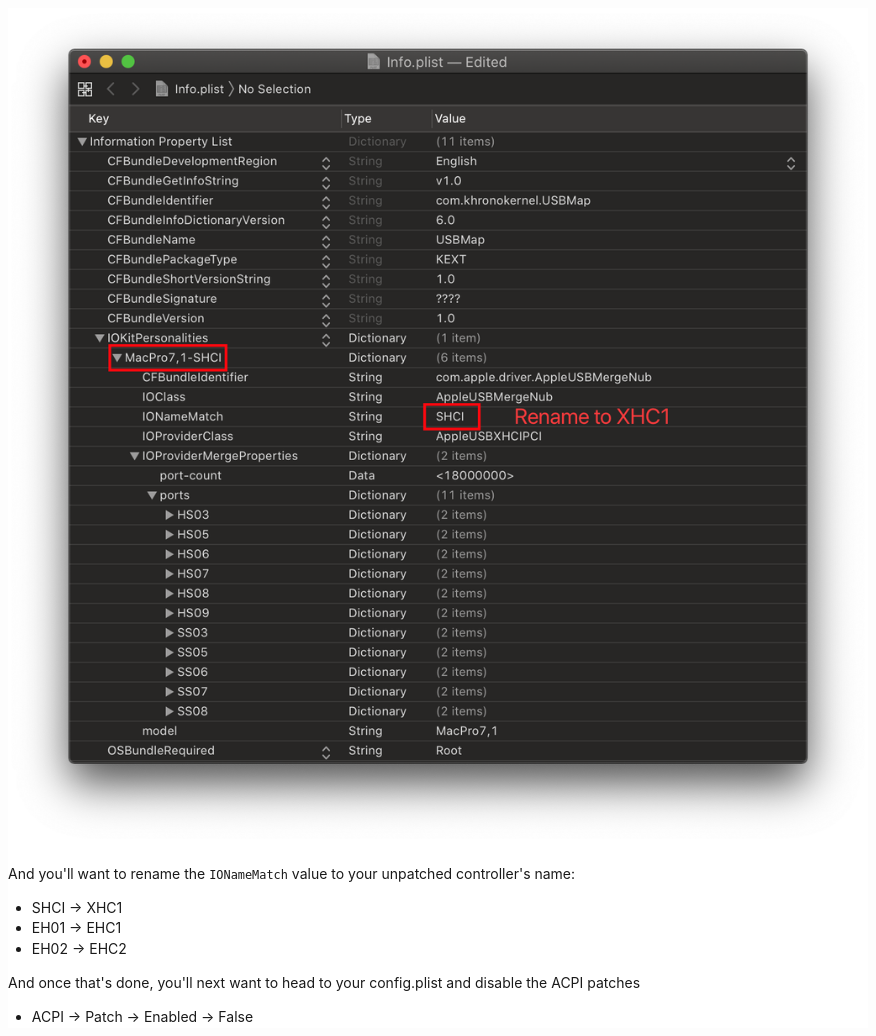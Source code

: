 ![](/images/post-install/usb-md/remove-rename.png)

And you'll want to rename the `IONameMatch` value to your unpatched controller's name:

* SHCI -> XHC1
* EH01 -> EHC1
* EH02 -> EHC2

And once that's done, you'll next want to head to your config.plist and disable the ACPI patches

* ACPI -> Patch -> Enabled -> False
